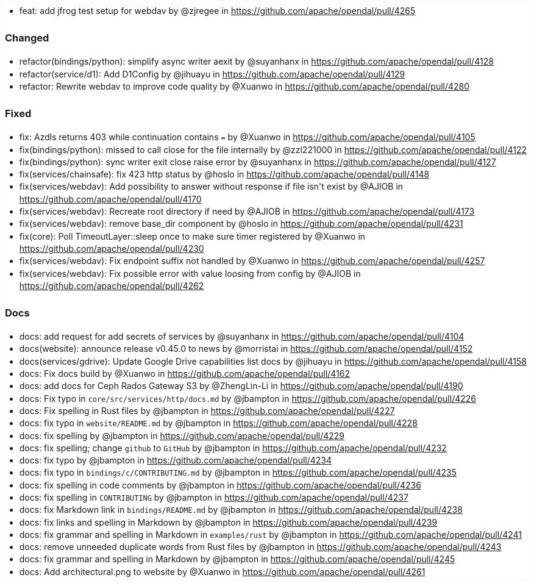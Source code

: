* feat: add jfrog test setup for webdav by @zjregee in https://github.com/apache/opendal/pull/4265
### Changed
* refactor(bindings/python): simplify async writer aexit by @suyanhanx in https://github.com/apache/opendal/pull/4128
* refactor(service/d1): Add D1Config by @jihuayu in https://github.com/apache/opendal/pull/4129
* refactor: Rewrite webdav to improve code quality by @Xuanwo in https://github.com/apache/opendal/pull/4280
### Fixed
* fix: Azdls returns 403 while continuation contains `=` by @Xuanwo in https://github.com/apache/opendal/pull/4105
* fix(bindings/python): missed to call close for the file internally by @zzl221000 in https://github.com/apache/opendal/pull/4122
* fix(bindings/python): sync writer exit close raise error by @suyanhanx in https://github.com/apache/opendal/pull/4127
* fix(services/chainsafe): fix 423 http status by @hoslo in https://github.com/apache/opendal/pull/4148
* fix(services/webdav): Add possibility to answer without response if file isn't exist by @AJIOB in https://github.com/apache/opendal/pull/4170
* fix(services/webdav): Recreate root directory if need by @AJIOB in https://github.com/apache/opendal/pull/4173
* fix(services/webdav): remove base_dir component by @hoslo in https://github.com/apache/opendal/pull/4231
* fix(core): Poll TimeoutLayer::sleep once to make sure timer registered by @Xuanwo in https://github.com/apache/opendal/pull/4230
* fix(services/webdav): Fix endpoint suffix not handled by @Xuanwo in https://github.com/apache/opendal/pull/4257
* fix(services/webdav): Fix possible error with value loosing from config by @AJIOB in https://github.com/apache/opendal/pull/4262
### Docs
* docs: add request for add secrets of services by @suyanhanx in https://github.com/apache/opendal/pull/4104
* docs(website): announce release v0.45.0 to news by @morristai in https://github.com/apache/opendal/pull/4152
* docs(services/gdrive): Update Google Drive capabilities list docs by @jihuayu in https://github.com/apache/opendal/pull/4158
* docs: Fix docs build by @Xuanwo in https://github.com/apache/opendal/pull/4162
* docs: add docs for Ceph Rados Gateway S3 by @ZhengLin-Li in https://github.com/apache/opendal/pull/4190
* docs: Fix typo in `core/src/services/http/docs.md` by @jbampton in https://github.com/apache/opendal/pull/4226
* docs: Fix spelling in Rust files by @jbampton in https://github.com/apache/opendal/pull/4227
* docs: fix typo in `website/README.md` by @jbampton in https://github.com/apache/opendal/pull/4228
* docs: fix spelling by @jbampton in https://github.com/apache/opendal/pull/4229
* docs: fix spelling; change `github` to `GitHub` by @jbampton in https://github.com/apache/opendal/pull/4232
* docs: fix typo by @jbampton in https://github.com/apache/opendal/pull/4234
* docs: fix typo in `bindings/c/CONTRIBUTING.md` by @jbampton in https://github.com/apache/opendal/pull/4235
* docs: fix spelling in code comments by @jbampton in https://github.com/apache/opendal/pull/4236
* docs: fix spelling in `CONTRIBUTING` by @jbampton in https://github.com/apache/opendal/pull/4237
* docs: fix Markdown link in `bindings/README.md` by @jbampton in https://github.com/apache/opendal/pull/4238
* docs: fix links and spelling in Markdown by @jbampton in https://github.com/apache/opendal/pull/4239
* docs: fix grammar and spelling in Markdown in `examples/rust` by @jbampton in https://github.com/apache/opendal/pull/4241
* docs: remove unneeded duplicate words from Rust files by @jbampton in https://github.com/apache/opendal/pull/4243
* docs: fix grammar and spelling in Markdown by @jbampton in https://github.com/apache/opendal/pull/4245
* docs: Add architectural.png to website by @Xuanwo in https://github.com/apache/opendal/pull/4261